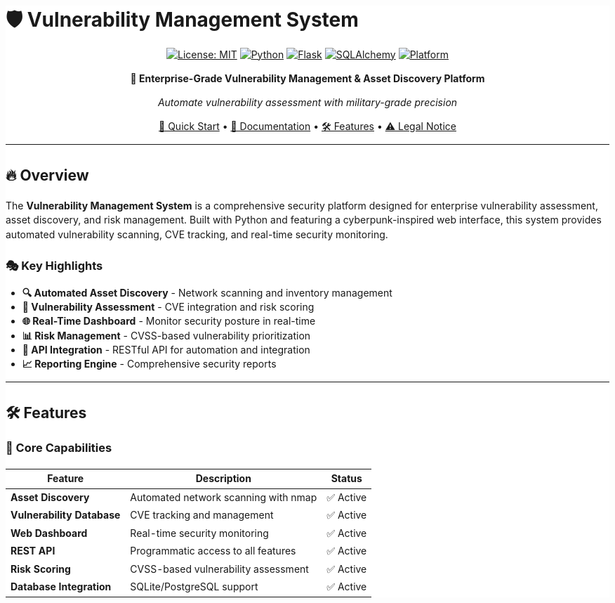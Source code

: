 # 🛡️ Vulnerability Management System

<div align="center">

[![License: MIT](https://img.shields.io/badge/License-MIT-blue.svg)](https://opensource.org/licenses/MIT)
[![Python](https://img.shields.io/badge/Python-3.8+-blue?style=flat&logo=python&logoColor=white)](https://www.python.org/)
[![Flask](https://img.shields.io/badge/Flask-2.3.3-blue?style=flat&logo=flask&logoColor=white)](https://flask.palletsprojects.com/)
[![SQLAlchemy](https://img.shields.io/badge/SQLAlchemy-2.0.21-blue?style=flat&logo=sqlite&logoColor=white)](https://www.sqlalchemy.org/)
[![Platform](https://img.shields.io/badge/Platform-Linux%20%7C%20macOS%20%7C%20Windows-blue)](https://github.com/Jybhavsar12/vuln-management-system)

**🎯 Enterprise-Grade Vulnerability Management & Asset Discovery Platform**

*Automate vulnerability assessment with military-grade precision*

[🚀 Quick Start](#-quick-start) • [📖 Documentation](#-documentation) • [🛠️ Features](#️-features) • [⚠️ Legal Notice](#️-legal-notice)

</div>

---

## 🔥 Overview

The **Vulnerability Management System** is a comprehensive security platform designed for enterprise vulnerability assessment, asset discovery, and risk management. Built with Python and featuring a cyberpunk-inspired web interface, this system provides automated vulnerability scanning, CVE tracking, and real-time security monitoring.

### 🎭 Key Highlights

- **🔍 Automated Asset Discovery** - Network scanning and inventory management
- **🎯 Vulnerability Assessment** - CVE integration and risk scoring
- **🌐 Real-Time Dashboard** - Monitor security posture in real-time
- **📊 Risk Management** - CVSS-based vulnerability prioritization
- **🔄 API Integration** - RESTful API for automation and integration
- **📈 Reporting Engine** - Comprehensive security reports

---

## 🛠️ Features

### 🎯 Core Capabilities

| Feature | Description | Status |
|---------|-------------|--------|
| **Asset Discovery** | Automated network scanning with nmap | ✅ Active |
| **Vulnerability Database** | CVE tracking and management | ✅ Active |
| **Web Dashboard** | Real-time security monitoring | ✅ Active |
| **REST API** | Programmatic access to all features | ✅ Active |
| **Risk Scoring** | CVSS-based vulnerability assessment | ✅ Active |
| **Database Integration** | SQLite/PostgreSQL support | ✅ Active |
